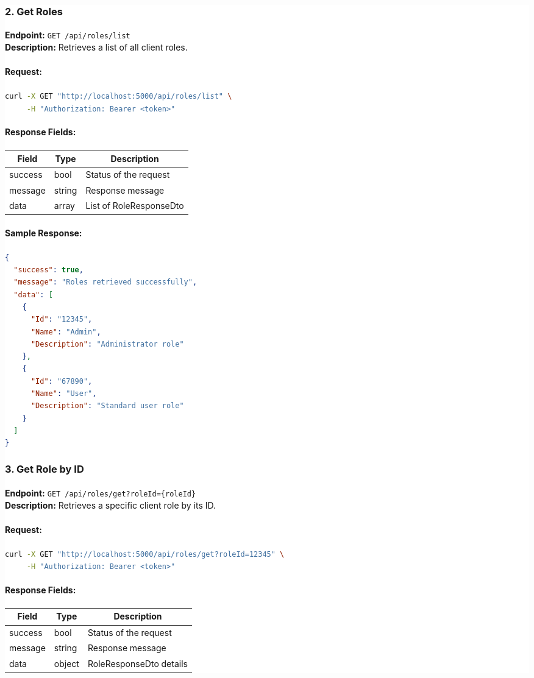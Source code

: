 ### 2. Get Roles

**Endpoint:** `GET /api/roles/list`  
**Description:** Retrieves a list of all client roles.

#### Request:
```bash
curl -X GET "http://localhost:5000/api/roles/list" \
     -H "Authorization: Bearer <token>"
```

#### Response Fields:
| Field    | Type   | Description                |
|----------|--------|----------------------------|
| success  | bool   | Status of the request      |
| message  | string | Response message           |
| data     | array  | List of RoleResponseDto    |

#### Sample Response:
```json
{
  "success": true,
  "message": "Roles retrieved successfully",
  "data": [
    {
      "Id": "12345",
      "Name": "Admin",
      "Description": "Administrator role"
    },
    {
      "Id": "67890",
      "Name": "User",
      "Description": "Standard user role"
    }
  ]
}
```

### 3. Get Role by ID

**Endpoint:** `GET /api/roles/get?roleId={roleId}`  
**Description:** Retrieves a specific client role by its ID.

#### Request:
```bash
curl -X GET "http://localhost:5000/api/roles/get?roleId=12345" \
     -H "Authorization: Bearer <token>"
```

#### Response Fields:
| Field    | Type   | Description                |
|----------|--------|----------------------------|
| success  | bool   | Status of the request      |
| message  | string | Response message           |
| data     | object | RoleResponseDto details    |
